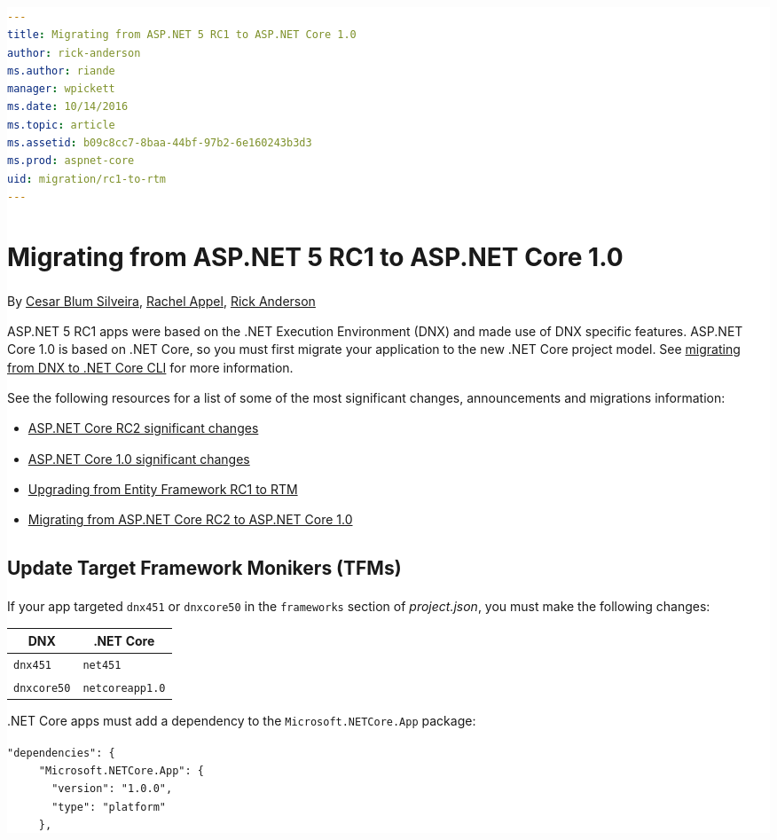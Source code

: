 ```yaml
---
title: Migrating from ASP.NET 5 RC1 to ASP.NET Core 1.0
author: rick-anderson
ms.author: riande
manager: wpickett
ms.date: 10/14/2016
ms.topic: article
ms.assetid: b09c8cc7-8baa-44bf-97b2-6e160243b3d3
ms.prod: aspnet-core
uid: migration/rc1-to-rtm
---
```

# Migrating from ASP.NET 5 RC1 to ASP.NET Core 1.0

By [Cesar Blum Silveira](https://github.com/cesarbs), [Rachel Appel](http://github.com/rachelappel), [Rick Anderson](https://twitter.com/RickAndMSFT)

ASP.NET 5 RC1 apps were based on the .NET Execution Environment (DNX) and made use of DNX specific features. ASP.NET Core 1.0 is based on .NET Core, so you must first migrate your application to the new .NET Core project model. See [migrating from DNX to .NET Core CLI](https://docs.microsoft.com/en-us/dotnet/articles/core/migrating-from-dnx) for more information.

See the following resources for a list of some of the most significant changes, announcements and migrations information:

* [ASP.NET Core RC2 significant changes](https://github.com/aspnet/announcements/issues?q=is%3Aopen+is%3Aissue+milestone%3A1.0.0-rc2)

* [ASP.NET Core 1.0 significant changes](https://github.com/aspnet/announcements/issues?q=is%3Aopen+is%3Aissue+milestone%3A1.0.0)

* [Upgrading from Entity Framework RC1 to RTM](https://docs.efproject.net/en/latest/miscellaneous/rc2-rtm-upgrade.html)

* [Migrating from ASP.NET Core RC2 to ASP.NET Core 1.0](rc2-to-rtm.md)

## Update Target Framework Monikers (TFMs)

If your app targeted `dnx451` or  `dnxcore50` in the `frameworks` section of *project.json*, you must make the following changes:

|DNX|.NET Core|
|---|---|
|`dnx451`|`net451`|
|`dnxcore50`|`netcoreapp1.0`|

.NET Core apps must add a dependency to the `Microsoft.NETCore.App` package:

````none
"dependencies": {
     "Microsoft.NETCore.App": {
       "version": "1.0.0",
       "type": "platform"
     },
   ````
